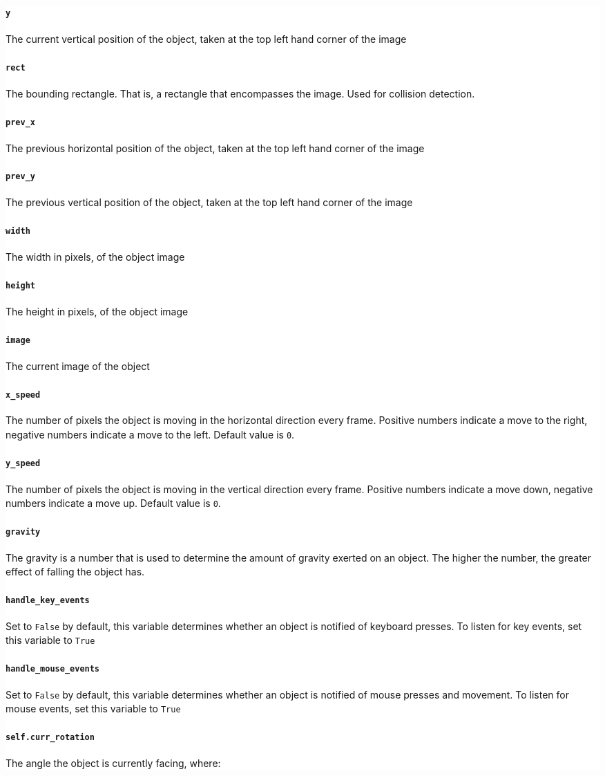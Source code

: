 #### `y`

The current vertical position of the object, taken at the top left hand corner of the image

#### `rect`

The bounding rectangle. That is, a rectangle that encompasses the image. Used for collision detection.

#### `prev_x`

The previous horizontal position of the object, taken at the top left hand corner of the image

#### `prev_y`

The previous vertical position of the object, taken at the top left hand corner of the image

#### `width`

The width in pixels, of the object image

#### `height`

The height in pixels, of the object image

#### `image`

The current image of the object

#### `x_speed`

The number of pixels the object is moving in the horizontal direction every frame. Positive numbers indicate a move to the right, negative numbers indicate a move to the left. Default value is `0`.

#### `y_speed`

The number of pixels the object is moving in the vertical direction every frame. Positive numbers indicate a move down, negative numbers indicate a move up. Default value is `0`.

#### `gravity`

The gravity is a number that is used to determine the amount of gravity exerted on an object. The higher the number, the greater effect of falling the object has.

#### `handle_key_events`

Set to `False` by default, this variable determines whether an object is notified of keyboard presses. To listen for key events, set this variable to `True`

#### `handle_mouse_events`

Set to `False` by default, this variable determines whether an object is notified of mouse presses and movement. To listen for mouse events, set this variable to `True`

#### `self.curr_rotation`

The angle the object is currently facing, where:
